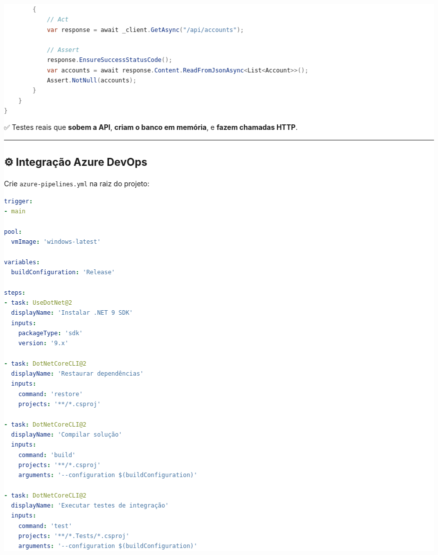 ```csharp
        {
            // Act
            var response = await _client.GetAsync("/api/accounts");

            // Assert
            response.EnsureSuccessStatusCode();
            var accounts = await response.Content.ReadFromJsonAsync<List<Account>>();
            Assert.NotNull(accounts);
        }
    }
}
```

✅ Testes reais que **sobem a API**, **criam o banco em memória**, e **fazem chamadas HTTP**.

---

## ⚙️ Integração Azure DevOps

Crie `azure-pipelines.yml` na raiz do projeto:

```yaml
trigger:
- main

pool:
  vmImage: 'windows-latest'

variables:
  buildConfiguration: 'Release'

steps:
- task: UseDotNet@2
  displayName: 'Instalar .NET 9 SDK'
  inputs:
    packageType: 'sdk'
    version: '9.x'

- task: DotNetCoreCLI@2
  displayName: 'Restaurar dependências'
  inputs:
    command: 'restore'
    projects: '**/*.csproj'

- task: DotNetCoreCLI@2
  displayName: 'Compilar solução'
  inputs:
    command: 'build'
    projects: '**/*.csproj'
    arguments: '--configuration $(buildConfiguration)'

- task: DotNetCoreCLI@2
  displayName: 'Executar testes de integração'
  inputs:
    command: 'test'
    projects: '**/*.Tests/*.csproj'
    arguments: '--configuration $(buildConfiguration)'
```
